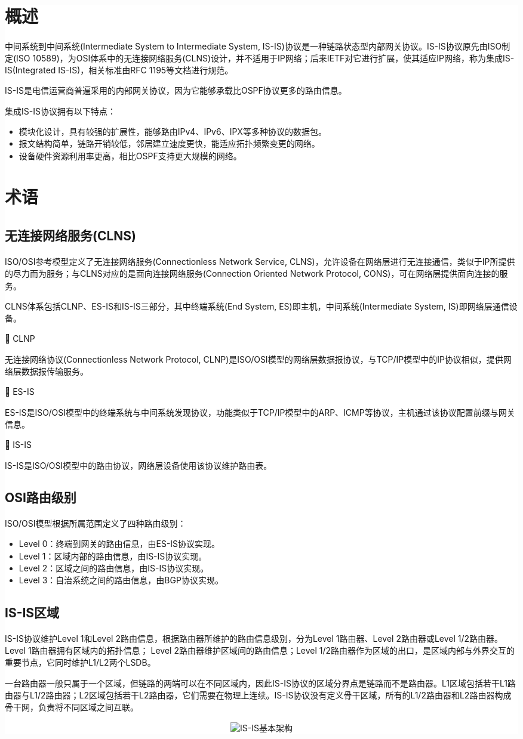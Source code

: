 # 概述
中间系统到中间系统(Intermediate System to Intermediate System, IS-IS)协议是一种链路状态型内部网关协议。IS-IS协议原先由ISO制定(ISO 10589)，为OSI体系中的无连接网络服务(CLNS)设计，并不适用于IP网络；后来IETF对它进行扩展，使其适应IP网络，称为集成IS-IS(Integrated IS-IS)，相关标准由RFC 1195等文档进行规范。

IS-IS是电信运营商普遍采用的内部网关协议，因为它能够承载比OSPF协议更多的路由信息。

集成IS-IS协议拥有以下特点：

- 模块化设计，具有较强的扩展性，能够路由IPv4、IPv6、IPX等多种协议的数据包。
- 报文结构简单，链路开销较低，邻居建立速度更快，能适应拓扑频繁变更的网络。
- 设备硬件资源利用率更高，相比OSPF支持更大规模的网络。

# 术语
## 无连接网络服务(CLNS)
ISO/OSI参考模型定义了无连接网络服务(Connectionless Network Service, CLNS)，允许设备在网络层进行无连接通信，类似于IP所提供的尽力而为服务；与CLNS对应的是面向连接网络服务(Connection Oriented Network Protocol, CONS)，可在网络层提供面向连接的服务。

CLNS体系包括CLNP、ES-IS和IS-IS三部分，其中终端系统(End System, ES)即主机，中间系统(Intermediate System, IS)即网络层通信设备。

🔷 CLNP

无连接网络协议(Connectionless Network Protocol, CLNP)是ISO/OSI模型的网络层数据报协议，与TCP/IP模型中的IP协议相似，提供网络层数据报传输服务。

🔷 ES-IS

ES-IS是ISO/OSI模型中的终端系统与中间系统发现协议，功能类似于TCP/IP模型中的ARP、ICMP等协议，主机通过该协议配置前缀与网关信息。

🔷 IS-IS

IS-IS是ISO/OSI模型中的路由协议，网络层设备使用该协议维护路由表。

## OSI路由级别
ISO/OSI模型根据所属范围定义了四种路由级别：

- Level 0：终端到网关的路由信息，由ES-IS协议实现。
- Level 1：区域内部的路由信息，由IS-IS协议实现。
- Level 2：区域之间的路由信息，由IS-IS协议实现。
- Level 3：自治系统之间的路由信息，由BGP协议实现。

## IS-IS区域
IS-IS协议维护Level 1和Level 2路由信息，根据路由器所维护的路由信息级别，分为Level 1路由器、Level 2路由器或Level 1/2路由器。Level 1路由器拥有区域内的拓扑信息； Level 2路由器维护区域间的路由信息；Level 1/2路由器作为区域的出口，是区域内部与外界交互的重要节点，它同时维护L1/L2两个LSDB。

一台路由器一般只属于一个区域，但链路的两端可以在不同区域内，因此IS-IS协议的区域分界点是链路而不是路由器。L1区域包括若干L1路由器与L1/2路由器；L2区域包括若干L2路由器，它们需要在物理上连续。IS-IS协议没有定义骨干区域，所有的L1/2路由器和L2路由器构成骨干网，负责将不同区域之间互联。

<div align="center">

![IS-IS基本架构](./Assets-IStoIS/术语-ISIS基本架构.jpg)

</div>
